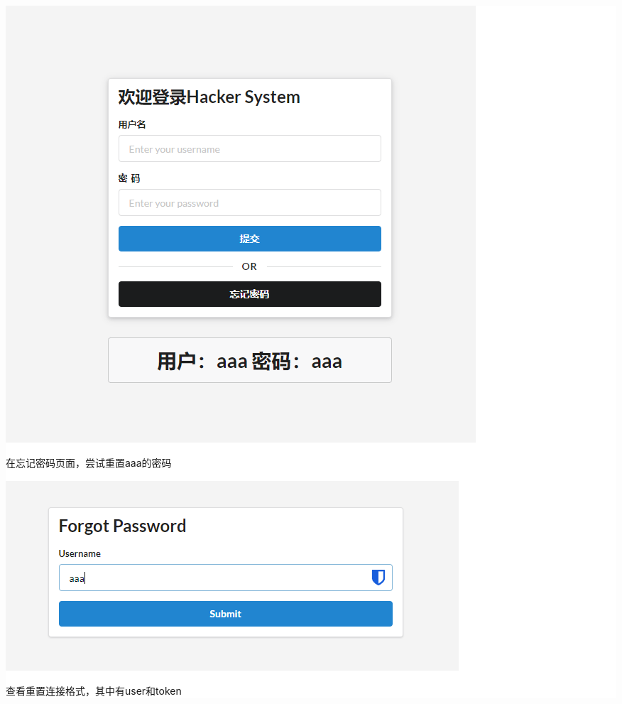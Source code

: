 ![alt text](assets/writeup/image-14.png)

在忘记密码页面，尝试重置aaa的密码

![alt text](assets/writeup/image-15.png)

查看重置连接格式，其中有user和token
